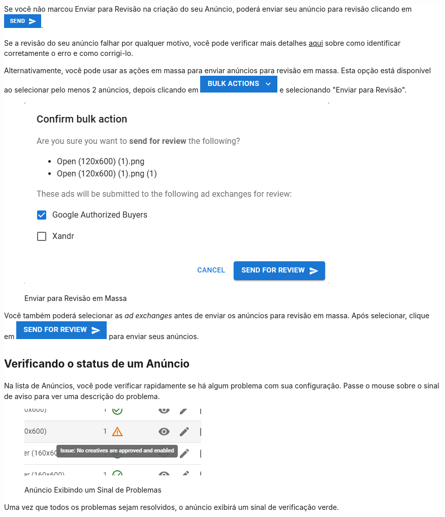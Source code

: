 Se você não marcou Enviar para Revisão na criação do seu Anúncio, poderá enviar seu anúncio para revisão clicando em <img src="../../../.gitbook/assets/image (1055).png" alt="Send" data-size="line">.

Se a revisão do seu anúncio falhar por qualquer motivo, você pode verificar mais detalhes [aqui](ad-exchange-review/) sobre como identificar corretamente o erro e como corrigi-lo.

Alternativamente, você pode usar as ações em massa para enviar anúncios para revisão em massa. Esta opção está disponível ao selecionar pelo menos 2 anúncios, depois clicando em <img src="../../../.gitbook/assets/image (1190).png" alt="" data-size="line"> e selecionando "Enviar para Revisão".

<figure><img src="../../../.gitbook/assets/Captura de tela 2025-05-09 140645.png" alt=""><figcaption><p>Enviar para Revisão em Massa</p></figcaption></figure>

Você também poderá selecionar as _ad exchanges_ antes de enviar os anúncios para revisão em massa. Após selecionar, clique em <img src="../../../.gitbook/assets/image (1192).png" alt="" data-size="line"> para enviar seus anúncios.

## Verificando o status de um Anúncio <a href="#checking-the-status-of-anad" id="checking-the-status-of-anad"></a>

Na lista de Anúncios, você pode verificar rapidamente se há algum problema com sua configuração. Passe o mouse sobre o sinal de aviso para ver uma descrição do problema.

<figure><img src="../../../.gitbook/assets/image (242).png" alt=""><figcaption><p>Anúncio Exibindo um Sinal de Problemas</p></figcaption></figure>

Uma vez que todos os problemas sejam resolvidos, o anúncio exibirá um sinal de verificação verde.
